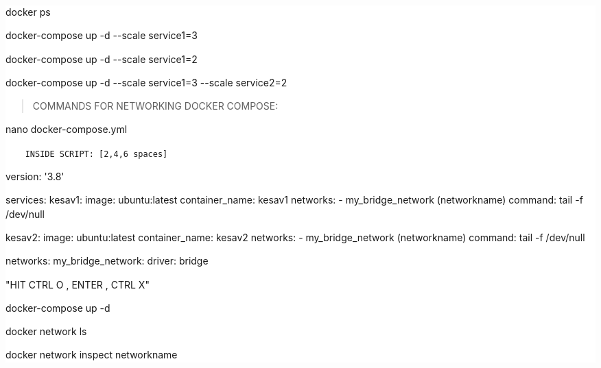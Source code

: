 docker ps

docker-compose up -d --scale service1=3

docker-compose up -d --scale service1=2

docker-compose up -d --scale service1=3 --scale service2=2

















> COMMANDS FOR NETWORKING DOCKER COMPOSE:



nano docker-compose.yml

		INSIDE SCRIPT: [2,4,6 spaces]

version: '3.8'

services:
  kesav1:
    image: ubuntu:latest
    container_name: kesav1
    networks: 
      - my_bridge_network          (networkname)
    command: tail -f /dev/null

  kesav2:
    image: ubuntu:latest
    container_name: kesav2
    networks:
      - my_bridge_network          (networkname)
    command: tail -f /dev/null

networks:
  my_bridge_network:
    driver: bridge


"HIT CTRL O , ENTER , CTRL X"




docker-compose up -d

docker network ls

docker network inspect networkname





